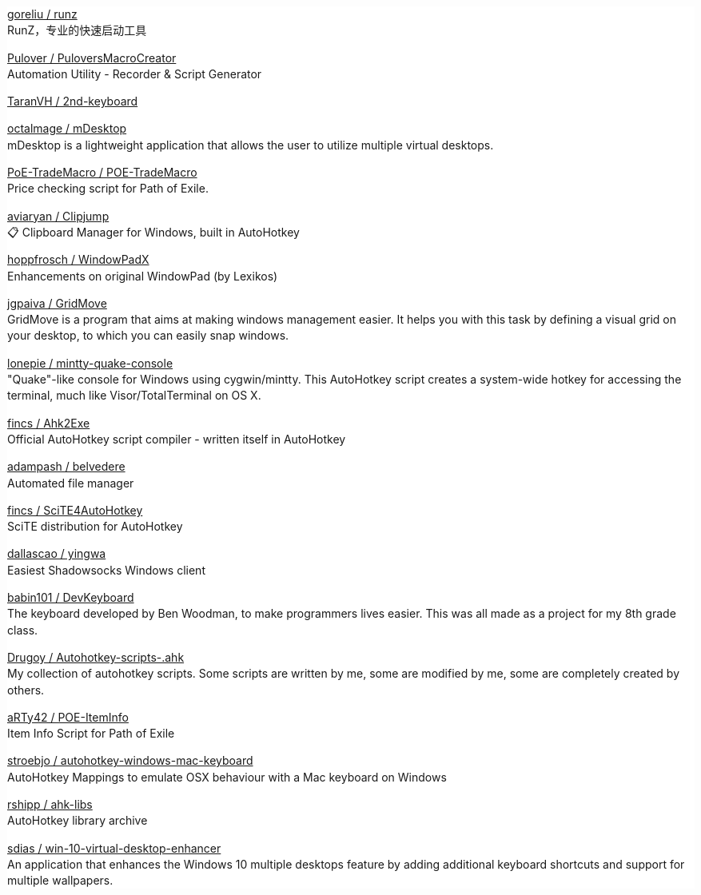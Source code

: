 [goreliu / runz](../../../../../goreliu/runz)  
RunZ，专业的快速启动工具  

[Pulover / PuloversMacroCreator](../../../../../Pulover/PuloversMacroCreator)  
Automation Utility - Recorder & Script Generator  

[TaranVH / 2nd-keyboard](../../../../../TaranVH/2nd-keyboard)  
  

[octalmage / mDesktop](../../../../../octalmage/mDesktop)  
mDesktop is a lightweight application that allows the user to utilize multiple virtual desktops.  

[PoE-TradeMacro / POE-TradeMacro](../../../../../PoE-TradeMacro/POE-TradeMacro)  
Price checking script for Path of Exile.  

[aviaryan / Clipjump](../../../../../aviaryan/Clipjump)  
📋 Clipboard Manager for Windows, built in AutoHotkey  

[hoppfrosch / WindowPadX](../../../../../hoppfrosch/WindowPadX)  
Enhancements on original WindowPad (by Lexikos)  

[jgpaiva / GridMove](../../../../../jgpaiva/GridMove)  
GridMove is a program that aims at making windows management easier. It helps you with this task by defining a visual grid on your desktop, to which you can easily snap windows.  

[lonepie / mintty-quake-console](../../../../../lonepie/mintty-quake-console)  
"Quake"-like console for Windows using cygwin/mintty. This AutoHotkey script creates a system-wide hotkey for accessing the terminal, much like Visor/TotalTerminal on OS X.  

[fincs / Ahk2Exe](../../../../../fincs/Ahk2Exe)  
Official AutoHotkey script compiler - written itself in AutoHotkey  

[adampash / belvedere](../../../../../adampash/belvedere)  
Automated file manager  

[fincs / SciTE4AutoHotkey](../../../../../fincs/SciTE4AutoHotkey)  
SciTE distribution for AutoHotkey  

[dallascao / yingwa](../../../../../dallascao/yingwa)  
Easiest Shadowsocks Windows client  

[babin101 / DevKeyboard](../../../../../babin101/DevKeyboard)  
The keyboard developed by Ben Woodman, to make programmers lives easier. This was all made as a project for my 8th grade class.  

[Drugoy / Autohotkey-scripts-.ahk](../../../../../Drugoy/Autohotkey-scripts-.ahk)  
My collection of autohotkey scripts. Some scripts are written by me, some are modified by me, some are completely created by others.  

[aRTy42 / POE-ItemInfo](../../../../../aRTy42/POE-ItemInfo)  
Item Info Script for Path of Exile  

[stroebjo / autohotkey-windows-mac-keyboard](../../../../../stroebjo/autohotkey-windows-mac-keyboard)  
AutoHotkey Mappings to emulate OSX behaviour with a Mac keyboard on Windows  

[rshipp / ahk-libs](../../../../../rshipp/ahk-libs)  
AutoHotkey library archive  

[sdias / win-10-virtual-desktop-enhancer](../../../../../sdias/win-10-virtual-desktop-enhancer)  
An application that enhances the Windows 10 multiple desktops feature by adding additional keyboard shortcuts and support for multiple wallpapers.  

